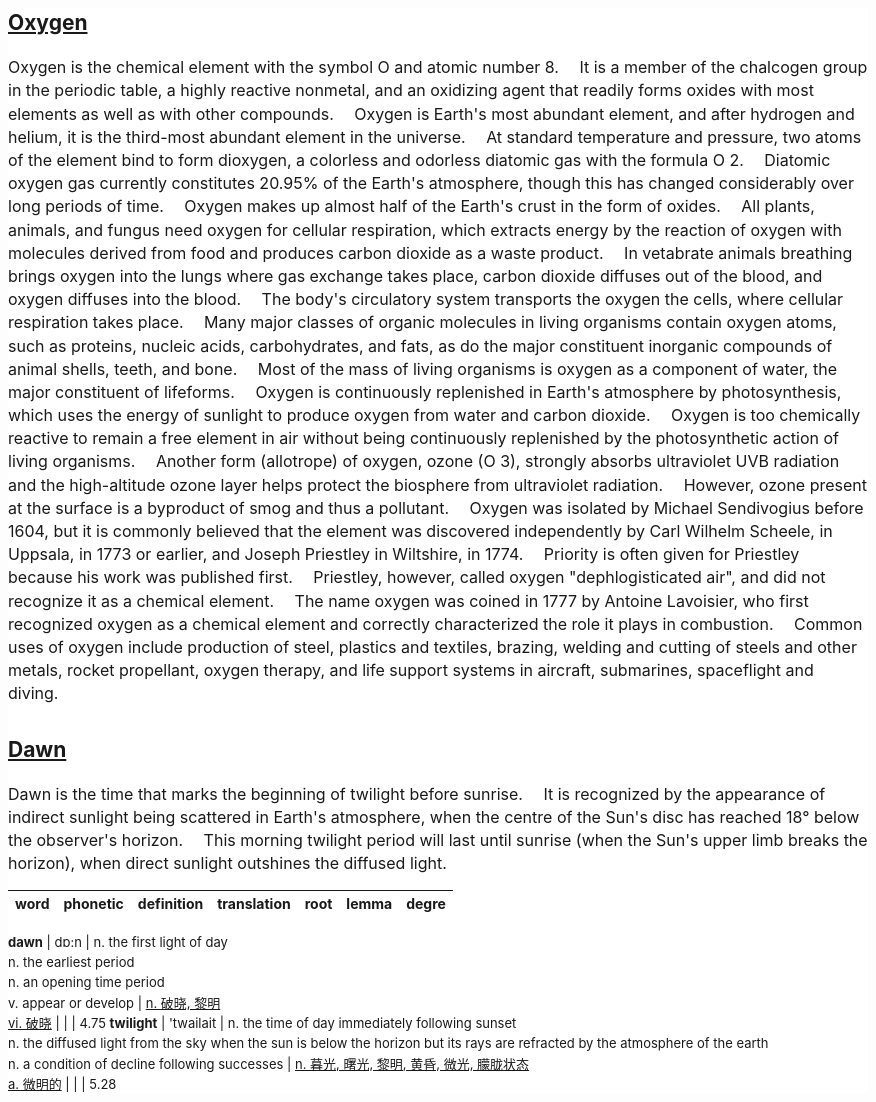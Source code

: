 ## <a href=https://en.wikipedia.org/wiki/Oxygen>Oxygen</a> 
<font size=3>
Oxygen is the chemical element with the symbol O and atomic number 8. 　It is a member of the chalcogen group in the periodic table, a highly reactive nonmetal, and an oxidizing agent that readily forms oxides with most elements as well as with other compounds. 　Oxygen is Earth's most abundant element, and after hydrogen and helium, it is the third-most abundant element in the universe. 　At standard temperature and pressure, two atoms of the element bind to form dioxygen, a colorless and odorless diatomic gas with the formula O 2. 　Diatomic oxygen gas currently constitutes 20.95% of the Earth's atmosphere, though this has changed considerably over long periods of time. 　Oxygen makes up almost half of the Earth's crust in the form of oxides. 　All plants, animals, and fungus need oxygen for cellular respiration, which extracts energy by the reaction of oxygen with molecules derived from food and produces carbon dioxide as a waste product. 　In vetabrate animals breathing brings oxygen into the lungs where gas exchange takes place, carbon dioxide diffuses out of the blood, and oxygen diffuses into the blood. 　The body's circulatory system transports the oxygen the cells, where cellular respiration takes place. 　Many major classes of organic molecules in living organisms contain oxygen atoms, such as proteins, nucleic acids, carbohydrates, and fats, as do the major constituent inorganic compounds of animal shells, teeth, and bone. 　Most of the mass of living organisms is oxygen as a component of water, the major constituent of lifeforms. 　Oxygen is continuously replenished in Earth's atmosphere by photosynthesis, which uses the energy of sunlight to produce oxygen from water and carbon dioxide. 　Oxygen is too chemically reactive to remain a free element in air without being continuously replenished by the photosynthetic action of living organisms. 　Another form (allotrope) of oxygen, ozone (O 3), strongly absorbs ultraviolet UVB radiation and the high-altitude ozone layer helps protect the biosphere from ultraviolet radiation. 　However, ozone present at the surface is a byproduct of smog and thus a pollutant. 　Oxygen was isolated by Michael Sendivogius before 1604, but it is commonly believed that the element was discovered independently by Carl Wilhelm Scheele, in Uppsala, in 1773 or earlier, and Joseph Priestley in Wiltshire, in 1774. 　Priority is often given for Priestley because his work was published first. 　Priestley, however, called oxygen "dephlogisticated air", and did not recognize it as a chemical element. 　The name oxygen was coined in 1777 by Antoine Lavoisier, who first recognized oxygen as a chemical element and correctly characterized the role it plays in combustion. 　Common uses of oxygen include production of steel, plastics and textiles, brazing, welding and cutting of steels and other metals, rocket propellant, oxygen therapy, and life support systems in aircraft, submarines, spaceflight and diving.
</font>

<br>



## <a href=https://en.wikipedia.org/wiki/Dawn>Dawn</a> 
<font size=3>
Dawn is the time that marks the beginning of twilight before sunrise. 　It is recognized by the appearance of indirect sunlight being scattered in Earth's atmosphere, when the centre of the Sun's disc has reached 18° below the observer's horizon. 　This morning twilight period will last until sunrise (when the Sun's upper limb breaks the horizon), when direct sunlight outshines the diffused light.
</font>

word | phonetic | definition | translation | root | lemma | degre
---- | ---- | ---- | ---- | ---- | ---- | ----
<font size=2>
<b>dawn</b> | dɒ:n | n. the first light of day<br>n. the earliest period<br>n. an opening time period<br>v. appear or develop | <a href=https://en.wikipedia.org/wiki/dawn>n. 破晓, 黎明<br>vi. 破晓</a> |  |  | 4.75
<b>twilight</b> | 'twailait | n. the time of day immediately following sunset<br>n. the diffused light from the sky when the sun is below the horizon but its rays are refracted by the atmosphere of the earth<br>n. a condition of decline following successes | <a href=https://en.wikipedia.org/wiki/twilight>n. 暮光, 曙光, 黎明, 黄昏, 微光, 朦胧状态<br>a. 微明的</a> |  |  | 5.28
</font>
<br>
